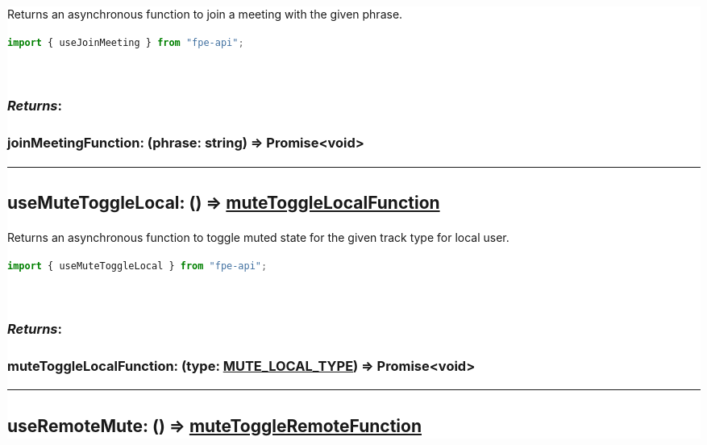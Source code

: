 Returns an asynchronous function to join a meeting with the given phrase.

```js
import { useJoinMeeting } from "fpe-api";
```

<br/>

### _Returns_:

<method>

<collapsible>

### joinMeetingFunction: (phrase: string) => Promise<void\>

</collapsible>

</method>

</method>

---

<method>

## useMuteToggleLocal: () => [muteToggleLocalFunction](#mutetogglelocalfunction)

Returns an asynchronous function to toggle muted state for the given track type for local user.

```js
import { useMuteToggleLocal } from "fpe-api";
```

<br/>

### _Returns_:

<method>

<collapsible>

### muteToggleLocalFunction: (type: [MUTE_LOCAL_TYPE](a)) => Promise<void\>

</collapsible>

</method>

</method>

---

<method>

## useRemoteMute: () => [muteToggleRemoteFunction](#mutetogglelocalfunction)
